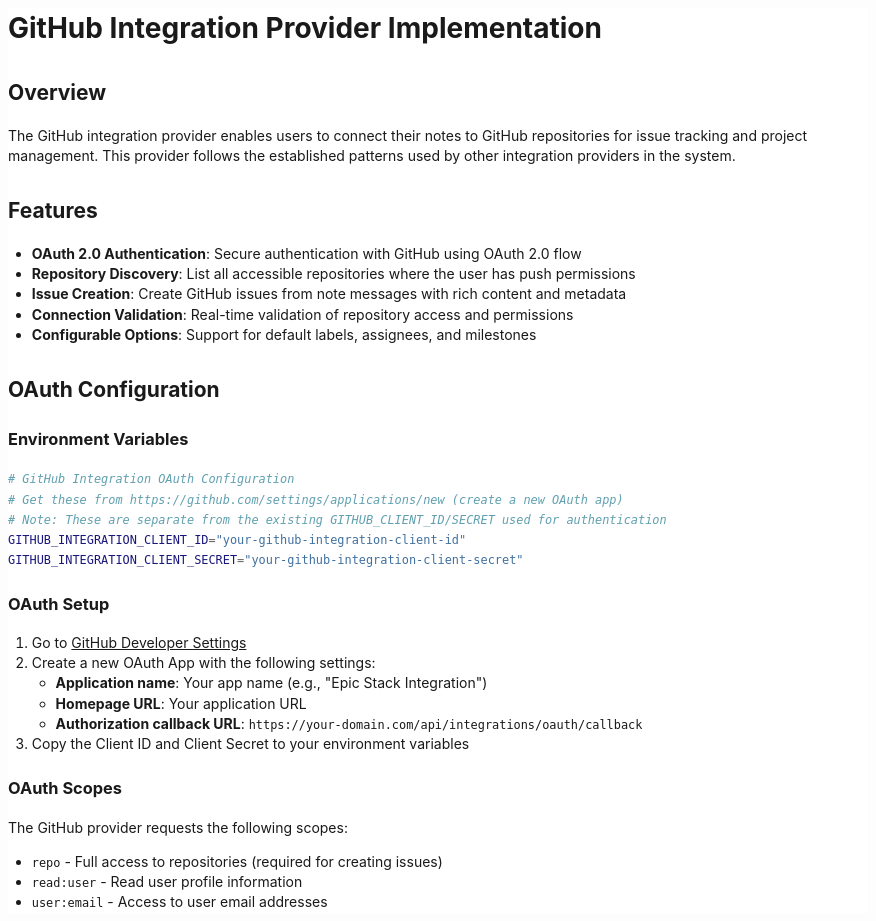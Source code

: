 # GitHub Integration Provider Implementation

## Overview

The GitHub integration provider enables users to connect their notes to GitHub
repositories for issue tracking and project management. This provider follows
the established patterns used by other integration providers in the system.

## Features

- **OAuth 2.0 Authentication**: Secure authentication with GitHub using OAuth
  2.0 flow
- **Repository Discovery**: List all accessible repositories where the user has
  push permissions
- **Issue Creation**: Create GitHub issues from note messages with rich content
  and metadata
- **Connection Validation**: Real-time validation of repository access and
  permissions
- **Configurable Options**: Support for default labels, assignees, and
  milestones

## OAuth Configuration

### Environment Variables

```bash
# GitHub Integration OAuth Configuration
# Get these from https://github.com/settings/applications/new (create a new OAuth app)
# Note: These are separate from the existing GITHUB_CLIENT_ID/SECRET used for authentication
GITHUB_INTEGRATION_CLIENT_ID="your-github-integration-client-id"
GITHUB_INTEGRATION_CLIENT_SECRET="your-github-integration-client-secret"
```

### OAuth Setup

1. Go to
   [GitHub Developer Settings](https://github.com/settings/applications/new)
2. Create a new OAuth App with the following settings:
   - **Application name**: Your app name (e.g., "Epic Stack Integration")
   - **Homepage URL**: Your application URL
   - **Authorization callback URL**:
     `https://your-domain.com/api/integrations/oauth/callback`
3. Copy the Client ID and Client Secret to your environment variables

### OAuth Scopes

The GitHub provider requests the following scopes:

- `repo` - Full access to repositories (required for creating issues)
- `read:user` - Read user profile information
- `user:email` - Access to user email addresses
